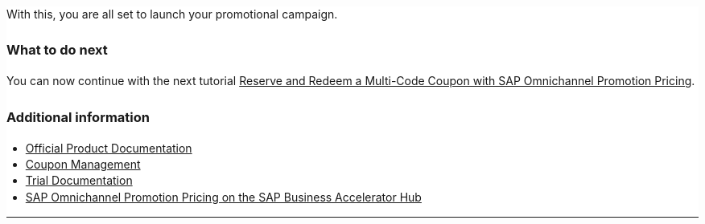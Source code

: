 
With this, you are all set to launch your promotional campaign. 


### What to do next

 You can now continue with the next tutorial [Reserve and Redeem a Multi-Code Coupon with SAP Omnichannel Promotion Pricing](opps-basic-scenario-reserve-and-redeem-multi-code-coupon).


### Additional information

* [Official Product Documentation](https://help.sap.com/docs/OPP)
* [Coupon Management](https://help.sap.com/docs/omnichannel-promotion-pricing/service-guide/coupon-management)
* [Trial Documentation](https://help.sap.com/docs/OPP/0c145d124b784b548b618cda8a5b2aba/31b8aedc8ce14fcd9f6021ad4f6323c9.html)
* [SAP Omnichannel Promotion Pricing on the SAP Business Accelerator Hub](https://help.sap.com/docs/OPP/7c87270e23c64c2aa922ce297a6df23d/67a9da084cf84e058cb3a3911971bdd0.html?version=Cloud)

---
